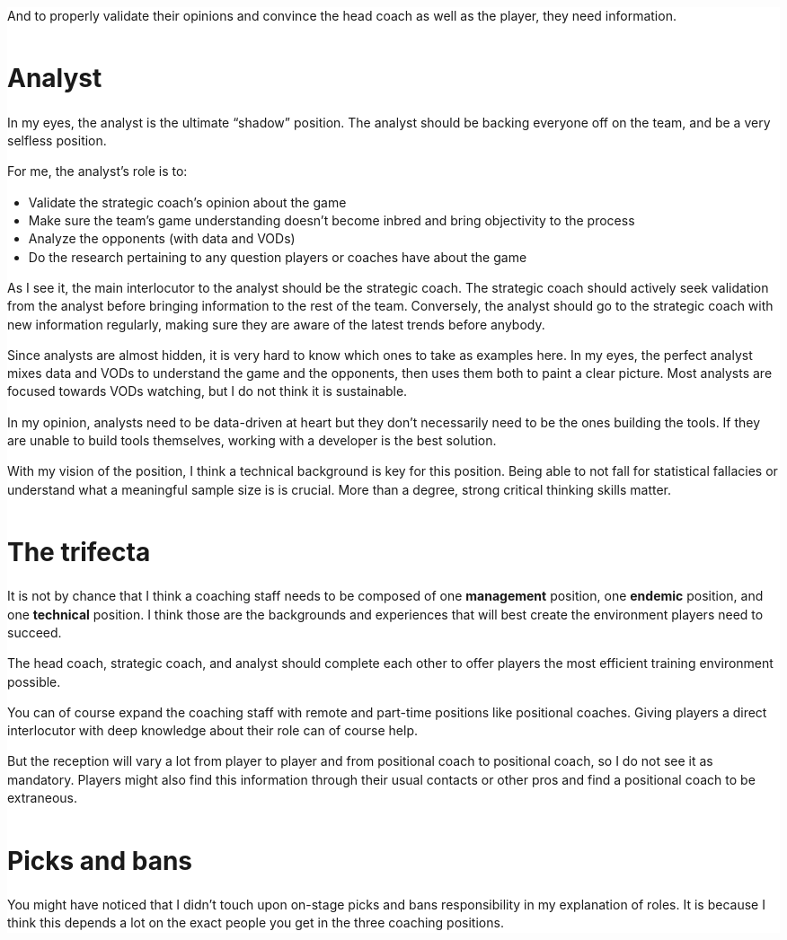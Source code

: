And to properly validate their opinions and convince the head coach as well as the player, they need information.

# Analyst

In my eyes, the analyst is the ultimate “shadow” position. The analyst should be backing everyone off on the team, and be a very selfless position.

For me, the analyst’s role is to:

*   Validate the strategic coach’s opinion about the game
*   Make sure the team’s game understanding doesn’t become inbred and bring objectivity to the process
*   Analyze the opponents (with data and VODs)
*   Do the research pertaining to any question players or coaches have about the game

As I see it, the main interlocutor to the analyst should be the strategic coach. The strategic coach should actively seek validation from the analyst before bringing information to the rest of the team. Conversely, the analyst should go to the strategic coach with new information regularly, making sure they are aware of the latest trends before anybody.

Since analysts are almost hidden, it is very hard to know which ones to take as examples here. In my eyes, the perfect analyst mixes data and VODs to understand the game and the opponents, then uses them both to paint a clear picture. Most analysts are focused towards VODs watching, but I do not think it is sustainable.

In my opinion, analysts need to be data-driven at heart but they don’t necessarily need to be the ones building the tools. If they are unable to build tools themselves, working with a developer is the best solution.

With my vision of the position, I think a technical background is key for this position. Being able to not fall for statistical fallacies or understand what a meaningful sample size is is crucial. More than a degree, strong critical thinking skills matter.

# The trifecta

It is not by chance that I think a coaching staff needs to be composed of one **management** position, one **endemic** position, and one **technical** position. I think those are the backgrounds and experiences that will best create the environment players need to succeed.

The head coach, strategic coach, and analyst should complete each other to offer players the most efficient training environment possible.

You can of course expand the coaching staff with remote and part-time positions like positional coaches. Giving players a direct interlocutor with deep knowledge about their role can of course help.

But the reception will vary a lot from player to player and from positional coach to positional coach, so I do not see it as mandatory. Players might also find this information through their usual contacts or other pros and find a positional coach to be extraneous.

# Picks and bans

You might have noticed that I didn’t touch upon on-stage picks and bans responsibility in my explanation of roles. It is because I think this depends a lot on the exact people you get in the three coaching positions.
